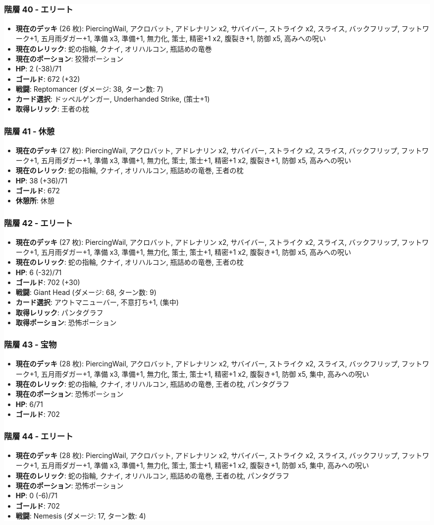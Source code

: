 ### 階層 40 - エリート
- **現在のデッキ** (26 枚): PiercingWail, アクロバット, アドレナリン x2, サバイバー, ストライク x2, スライス, バックフリップ, フットワーク+1, 五月雨ダガー+1, 準備 x3, 準備+1, 無力化, 策士, 精密+1 x2, 腹裂き+1, 防御 x5, 高みへの呪い
- **現在のレリック**: 蛇の指輪, クナイ, オリハルコン, 瓶詰めの竜巻
- **現在のポーション**: 狡猾ポーション
- **HP**: 2 (-38)/71
- **ゴールド**: 672 (+32)
- **戦闘**: Reptomancer (ダメージ: 38, ターン数: 7)
- **カード選択**: ドッペルゲンガー, Underhanded Strike, (策士+1)
- **取得レリック**: 王者の枕

### 階層 41 - 休憩
- **現在のデッキ** (27 枚): PiercingWail, アクロバット, アドレナリン x2, サバイバー, ストライク x2, スライス, バックフリップ, フットワーク+1, 五月雨ダガー+1, 準備 x3, 準備+1, 無力化, 策士, 策士+1, 精密+1 x2, 腹裂き+1, 防御 x5, 高みへの呪い
- **現在のレリック**: 蛇の指輪, クナイ, オリハルコン, 瓶詰めの竜巻, 王者の枕
- **HP**: 38 (+36)/71
- **ゴールド**: 672
- **休憩所**: 休憩

### 階層 42 - エリート
- **現在のデッキ** (27 枚): PiercingWail, アクロバット, アドレナリン x2, サバイバー, ストライク x2, スライス, バックフリップ, フットワーク+1, 五月雨ダガー+1, 準備 x3, 準備+1, 無力化, 策士, 策士+1, 精密+1 x2, 腹裂き+1, 防御 x5, 高みへの呪い
- **現在のレリック**: 蛇の指輪, クナイ, オリハルコン, 瓶詰めの竜巻, 王者の枕
- **HP**: 6 (-32)/71
- **ゴールド**: 702 (+30)
- **戦闘**: Giant Head (ダメージ: 68, ターン数: 9)
- **カード選択**: アウトマニューバー, 不意打ち+1, (集中)
- **取得レリック**: パンタグラフ
- **取得ポーション**: 恐怖ポーション

### 階層 43 - 宝物
- **現在のデッキ** (28 枚): PiercingWail, アクロバット, アドレナリン x2, サバイバー, ストライク x2, スライス, バックフリップ, フットワーク+1, 五月雨ダガー+1, 準備 x3, 準備+1, 無力化, 策士, 策士+1, 精密+1 x2, 腹裂き+1, 防御 x5, 集中, 高みへの呪い
- **現在のレリック**: 蛇の指輪, クナイ, オリハルコン, 瓶詰めの竜巻, 王者の枕, パンタグラフ
- **現在のポーション**: 恐怖ポーション
- **HP**: 6/71
- **ゴールド**: 702

### 階層 44 - エリート
- **現在のデッキ** (28 枚): PiercingWail, アクロバット, アドレナリン x2, サバイバー, ストライク x2, スライス, バックフリップ, フットワーク+1, 五月雨ダガー+1, 準備 x3, 準備+1, 無力化, 策士, 策士+1, 精密+1 x2, 腹裂き+1, 防御 x5, 集中, 高みへの呪い
- **現在のレリック**: 蛇の指輪, クナイ, オリハルコン, 瓶詰めの竜巻, 王者の枕, パンタグラフ
- **現在のポーション**: 恐怖ポーション
- **HP**: 0 (-6)/71
- **ゴールド**: 702
- **戦闘**: Nemesis (ダメージ: 17, ターン数: 4)
